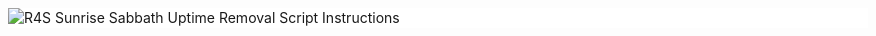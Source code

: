 ![R4S Sunrise Sabbath Uptime Removal Script Instructions](/docs/images/instructions/dawntrail/raids/R4S_5.png)

```
```